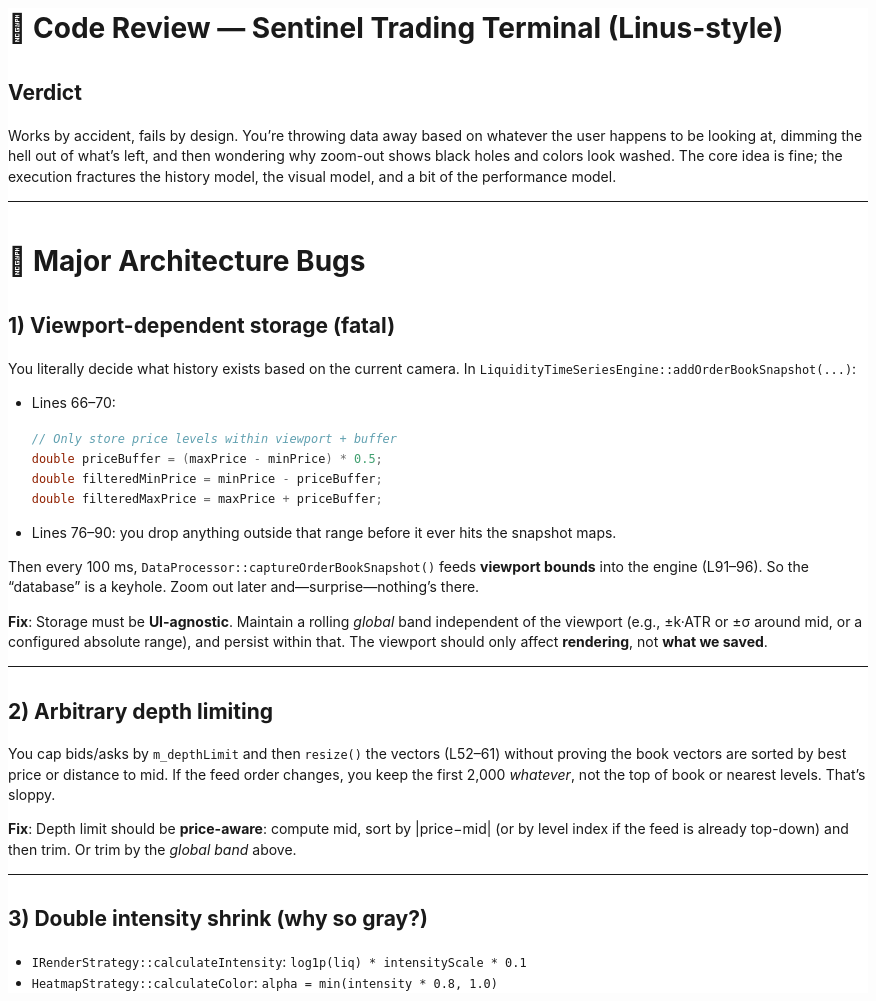 # 🔨 Code Review — Sentinel Trading Terminal (Linus-style)

## Verdict

Works by accident, fails by design. You’re throwing data away based on whatever the user happens to be looking at, dimming the hell out of what’s left, and then wondering why zoom-out shows black holes and colors look washed. The core idea is fine; the execution fractures the history model, the visual model, and a bit of the performance model.

---

# 🚩 Major Architecture Bugs

## 1) Viewport-dependent storage (fatal)

You literally decide what history exists based on the current camera. In `LiquidityTimeSeriesEngine::addOrderBookSnapshot(...)`:

* Lines 66–70:

  ```cpp
  // Only store price levels within viewport + buffer
  double priceBuffer = (maxPrice - minPrice) * 0.5;
  double filteredMinPrice = minPrice - priceBuffer;
  double filteredMaxPrice = maxPrice + priceBuffer;
  ```
* Lines 76–90: you drop anything outside that range before it ever hits the snapshot maps.

Then every 100 ms, `DataProcessor::captureOrderBookSnapshot()` feeds **viewport bounds** into the engine (L91–96). So the “database” is a keyhole. Zoom out later and—surprise—nothing’s there.

**Fix**: Storage must be **UI-agnostic**. Maintain a rolling *global* band independent of the viewport (e.g., ±k·ATR or ±σ around mid, or a configured absolute range), and persist within that. The viewport should only affect **rendering**, not **what we saved**.

---

## 2) Arbitrary depth limiting

You cap bids/asks by `m_depthLimit` and then `resize()` the vectors (L52–61) without proving the book vectors are sorted by best price or distance to mid. If the feed order changes, you keep the first 2,000 *whatever*, not the top of book or nearest levels. That’s sloppy.

**Fix**: Depth limit should be **price-aware**: compute mid, sort by |price−mid| (or by level index if the feed is already top-down) and then trim. Or trim by the *global band* above.

---

## 3) Double intensity shrink (why so gray?)

* `IRenderStrategy::calculateIntensity`: `log1p(liq) * intensityScale * 0.1`
* `HeatmapStrategy::calculateColor`: `alpha = min(intensity * 0.8, 1.0)`
